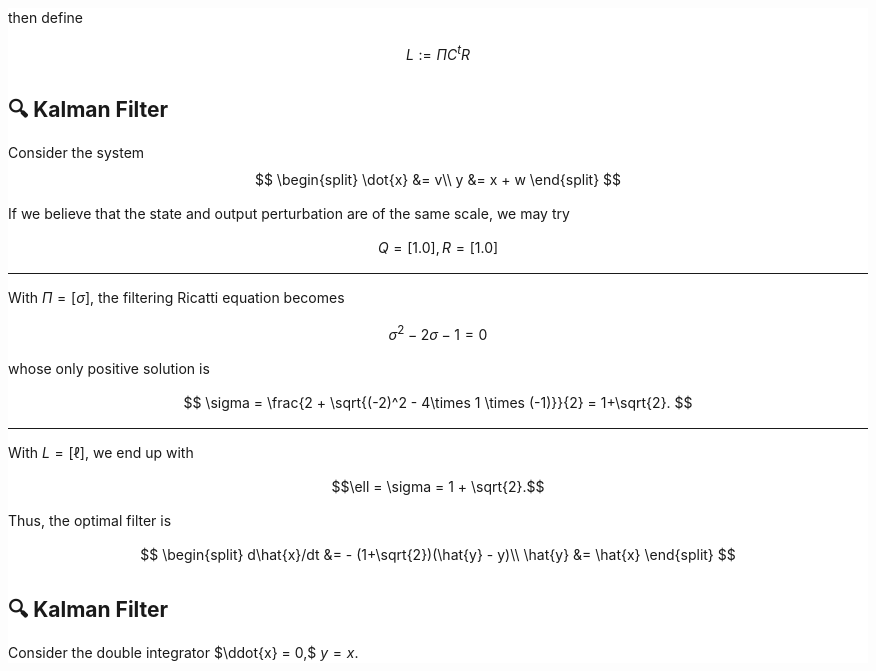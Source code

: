 then define

$$
L := \Pi  C^t  R
$$

🔍 Kalman Filter
--------------------------------------------------------------------------------

Consider the system 
$$
\begin{split}
\dot{x} &= v\\
y &= x + w
\end{split}
$$

If we believe that the state and output perturbation are of the same scale, 
we may try

$$
Q=[1.0], R=[1.0]
$$

--------------------------------------------------------------------------------

With $\Pi = [\sigma]$, the filtering Ricatti equation becomes

$$
\sigma^2 - 2\sigma  - 1 = 0
$$

whose only positive solution is

$$
\sigma = \frac{2 + \sqrt{(-2)^2 - 4\times 1 \times (-1)}}{2} = 1+\sqrt{2}.
$$

--------------------------------------------------------------------------------

With $L = [\ell]$, we end up with

$$\ell = \sigma = 1 + \sqrt{2}.$$

Thus, the optimal filter is

$$
\begin{split}
d\hat{x}/dt &= - (1+\sqrt{2})(\hat{y} - y)\\
\hat{y} &= \hat{x}
\end{split}
$$


🔍 Kalman Filter
--------------------------------------------------------------------------------

Consider the double integrator $\ddot{x} = 0,$ $y=x$.

